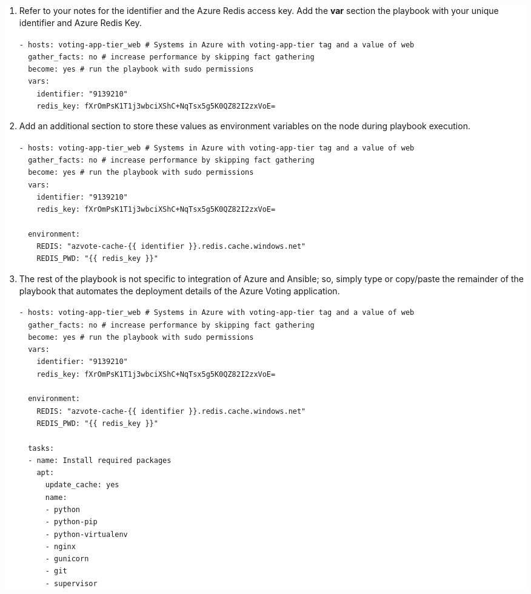 1. Refer to your notes for the identifier and the Azure Redis access key.  Add the **var** section the playbook with your unique identifier and Azure Redis Key.

    ```
    - hosts: voting-app-tier_web # Systems in Azure with voting-app-tier tag and a value of web
      gather_facts: no # increase performance by skipping fact gathering
      become: yes # run the playbook with sudo permissions
      vars:
        identifier: "9139210"
        redis_key: fXrOmPsK1T1j3wbciXShC+NqTsx5g5K0QZ82I2zxVoE=
    ```

1. Add an additional section to store these values as environment variables on the node during playbook execution.

    ```
    - hosts: voting-app-tier_web # Systems in Azure with voting-app-tier tag and a value of web
      gather_facts: no # increase performance by skipping fact gathering
      become: yes # run the playbook with sudo permissions
      vars:
        identifier: "9139210"
        redis_key: fXrOmPsK1T1j3wbciXShC+NqTsx5g5K0QZ82I2zxVoE= 

      environment:
        REDIS: "azvote-cache-{{ identifier }}.redis.cache.windows.net"
        REDIS_PWD: "{{ redis_key }}"
    ```

1. The rest of the playbook is not specific to integration of Azure and Ansible; so, simply type or copy/paste the remainder of the playbook that automates the deployment details of the Azure Voting application.

    ```
    - hosts: voting-app-tier_web # Systems in Azure with voting-app-tier tag and a value of web
      gather_facts: no # increase performance by skipping fact gathering
      become: yes # run the playbook with sudo permissions
      vars:
        identifier: "9139210"
        redis_key: fXrOmPsK1T1j3wbciXShC+NqTsx5g5K0QZ82I2zxVoE=

      environment:
        REDIS: "azvote-cache-{{ identifier }}.redis.cache.windows.net"
        REDIS_PWD: "{{ redis_key }}"

      tasks:
      - name: Install required packages
        apt:
          update_cache: yes
          name:
          - python
          - python-pip
          - python-virtualenv
          - nginx
          - gunicorn
          - git
          - supervisor
